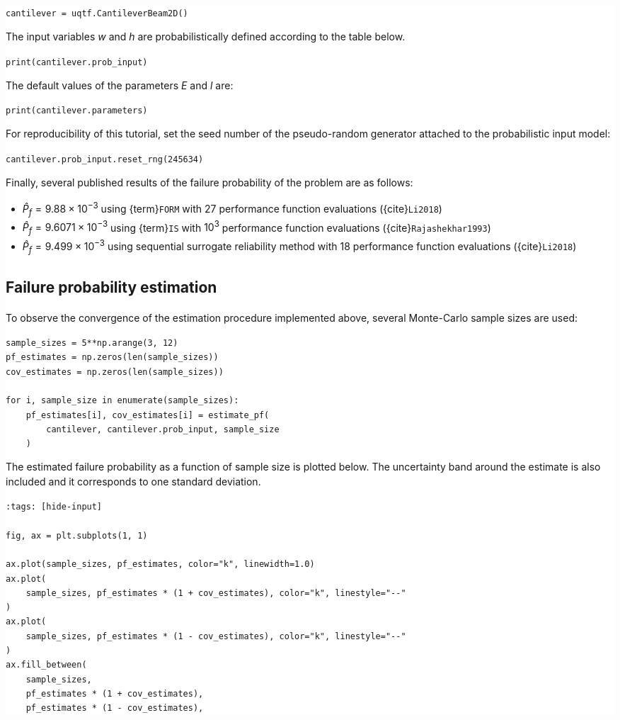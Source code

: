 ```{code-cell} ipython3
cantilever = uqtf.CantileverBeam2D()
```

The input variables $w$ and $h$ are probabilistically defined according
to the table below.

```{code-cell} ipython3
print(cantilever.prob_input)
```

The default values of the parameters $E$ and $l$ are:

```{code-cell} ipython3
print(cantilever.parameters)
```

For reproducibility of this tutorial, set the seed number of the 
pseudo-random generator attached to the probabilistic input model:

```{code-cell} ipython3
cantilever.prob_input.reset_rng(245634)
```

Finally, several published results of the failure probability of the problem
are as follows:

- $\widehat{P}_f = 9.88 \times 10^{-3}$ using {term}`FORM` with $27$ 
  performance function evaluations ({cite}`Li2018`)
- $\widehat{P}_f = 9.6071 \times 10^{-3}$ using {term}`IS` with $10^3$
  performance function evaluations ({cite}`Rajashekhar1993`)
- $\widehat{P}_f = 9.499 \times 10^{-3}$ using sequential surrogate reliability
  method with $18$ performance function evaluations ({cite}`Li2018`)

## Failure probability estimation

To observe the convergence of the estimation procedure implemented above,
several Monte-Carlo sample sizes are used:

```{code-cell} ipython3
sample_sizes = 5**np.arange(3, 12)
pf_estimates = np.zeros(len(sample_sizes))
cov_estimates = np.zeros(len(sample_sizes))

for i, sample_size in enumerate(sample_sizes):
    pf_estimates[i], cov_estimates[i] = estimate_pf(
        cantilever, cantilever.prob_input, sample_size
    )
```

The estimated failure probability as a function of sample size is plotted
below. The uncertainty band around the estimate is also included and it
corresponds to one standard deviation.

```{code-cell} ipython3
:tags: [hide-input]

fig, ax = plt.subplots(1, 1)

ax.plot(sample_sizes, pf_estimates, color="k", linewidth=1.0)
ax.plot(
    sample_sizes, pf_estimates * (1 + cov_estimates), color="k", linestyle="--"
)
ax.plot(
    sample_sizes, pf_estimates * (1 - cov_estimates), color="k", linestyle="--"
)
ax.fill_between(
    sample_sizes,
    pf_estimates * (1 + cov_estimates),
    pf_estimates * (1 - cov_estimates),
```

[^lsf]: also called _limit-state function_
[^rare-event]: also called rare-events estimation